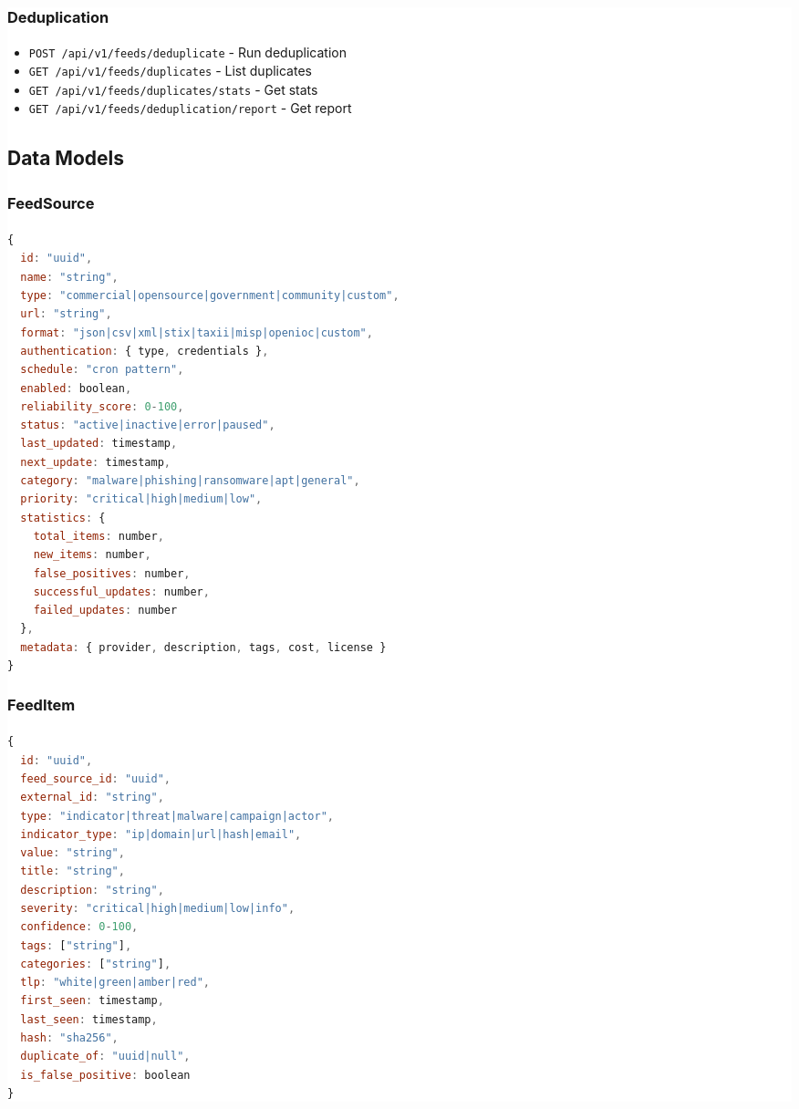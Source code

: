### Deduplication
- `POST /api/v1/feeds/deduplicate` - Run deduplication
- `GET /api/v1/feeds/duplicates` - List duplicates
- `GET /api/v1/feeds/duplicates/stats` - Get stats
- `GET /api/v1/feeds/deduplication/report` - Get report

## Data Models

### FeedSource
```javascript
{
  id: "uuid",
  name: "string",
  type: "commercial|opensource|government|community|custom",
  url: "string",
  format: "json|csv|xml|stix|taxii|misp|openioc|custom",
  authentication: { type, credentials },
  schedule: "cron pattern",
  enabled: boolean,
  reliability_score: 0-100,
  status: "active|inactive|error|paused",
  last_updated: timestamp,
  next_update: timestamp,
  category: "malware|phishing|ransomware|apt|general",
  priority: "critical|high|medium|low",
  statistics: {
    total_items: number,
    new_items: number,
    false_positives: number,
    successful_updates: number,
    failed_updates: number
  },
  metadata: { provider, description, tags, cost, license }
}
```

### FeedItem
```javascript
{
  id: "uuid",
  feed_source_id: "uuid",
  external_id: "string",
  type: "indicator|threat|malware|campaign|actor",
  indicator_type: "ip|domain|url|hash|email",
  value: "string",
  title: "string",
  description: "string",
  severity: "critical|high|medium|low|info",
  confidence: 0-100,
  tags: ["string"],
  categories: ["string"],
  tlp: "white|green|amber|red",
  first_seen: timestamp,
  last_seen: timestamp,
  hash: "sha256",
  duplicate_of: "uuid|null",
  is_false_positive: boolean
}
```
